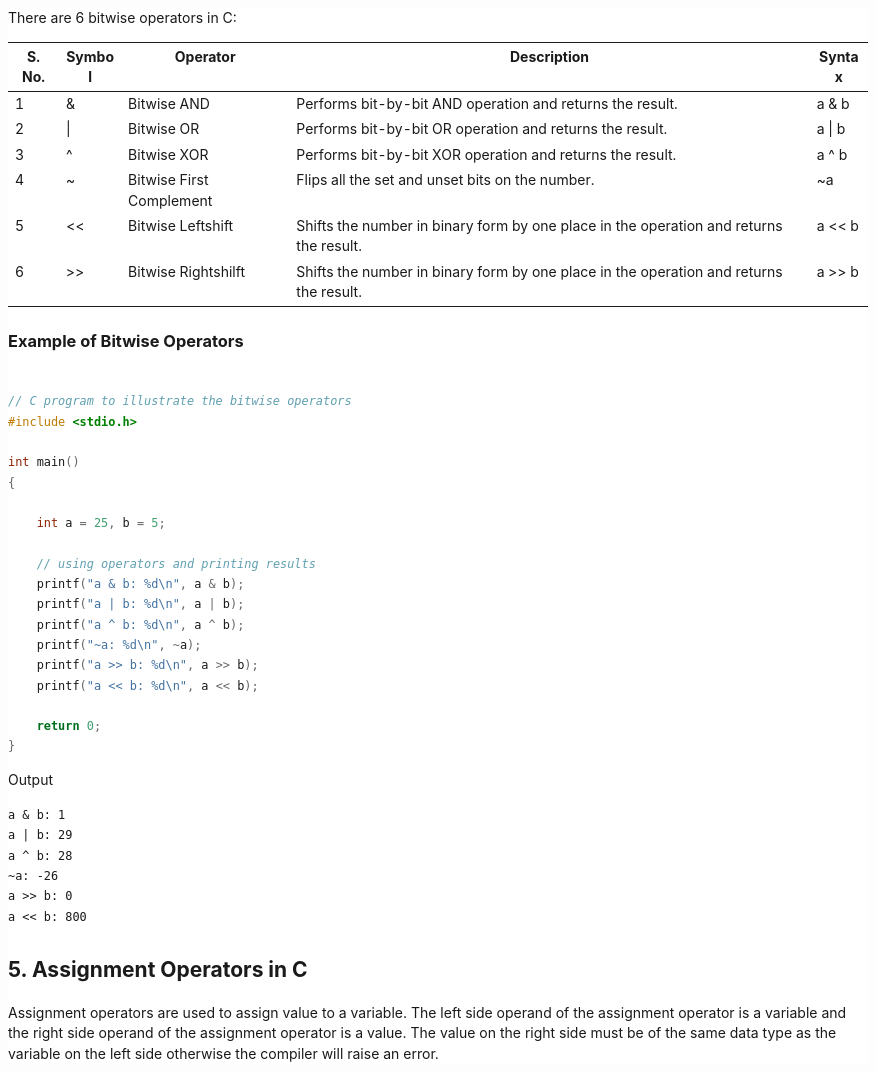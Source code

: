 There are 6 bitwise operators in C:

| S. No. | Symbol | Operator                 | Description                                                                            | Syntax |
| ------ | ------ | ------------------------ | -------------------------------------------------------------------------------------- | ------ |
| 1      | &      | Bitwise AND              | Performs bit-by-bit AND operation and returns the result.                              | a & b  |
| 2      | \|     | Bitwise OR               | Performs bit-by-bit OR operation and returns the result.                               | a \| b |
| 3      | ^      | Bitwise XOR              | Performs bit-by-bit XOR operation and returns the result.                              | a ^ b  |
| 4      | ~      | Bitwise First Complement | Flips all the set and unset bits on the number.                                        | ~a     |
| 5      | <<     | Bitwise Leftshift        | Shifts the number in binary form by one place in the operation and returns the result. | a << b |
| 6      | >>     | Bitwise Rightshilft      | Shifts the number in binary form by one place in the operation and returns the result. | a >> b |
### Example of Bitwise Operators

```c

// C program to illustrate the bitwise operators
#include <stdio.h>

int main()
{

    int a = 25, b = 5;

    // using operators and printing results
    printf("a & b: %d\n", a & b);
    printf("a | b: %d\n", a | b);
    printf("a ^ b: %d\n", a ^ b);
    printf("~a: %d\n", ~a);
    printf("a >> b: %d\n", a >> b);
    printf("a << b: %d\n", a << b);

    return 0;
}
```
Output
```
a & b: 1
a | b: 29
a ^ b: 28
~a: -26
a >> b: 0
a << b: 800
```
## 5. Assignment Operators in C
Assignment operators are used to assign value to a variable. The left side operand of the assignment operator is a variable and the right side operand of the assignment operator is a value. The value on the right side must be of the same data type as the variable on the left side otherwise the compiler will raise an error.

